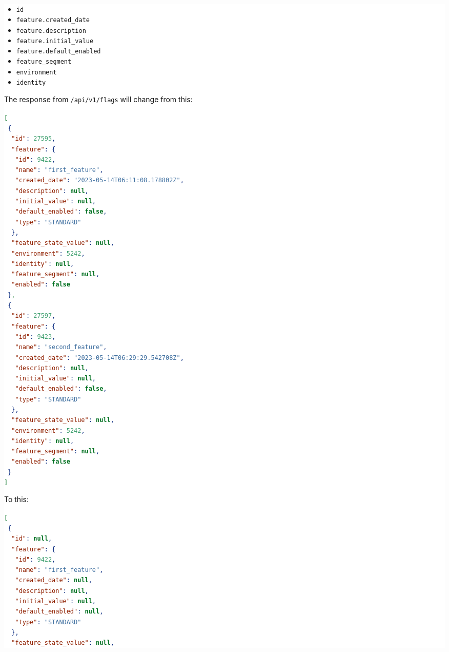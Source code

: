 - `id`
- `feature.created_date`
- `feature.description`
- `feature.initial_value`
- `feature.default_enabled`
- `feature_segment`
- `environment`
- `identity`

The response from `/api/v1/flags` will change from this:

```json
[
 {
  "id": 27595,
  "feature": {
   "id": 9422,
   "name": "first_feature",
   "created_date": "2023-05-14T06:11:08.178802Z",
   "description": null,
   "initial_value": null,
   "default_enabled": false,
   "type": "STANDARD"
  },
  "feature_state_value": null,
  "environment": 5242,
  "identity": null,
  "feature_segment": null,
  "enabled": false
 },
 {
  "id": 27597,
  "feature": {
   "id": 9423,
   "name": "second_feature",
   "created_date": "2023-05-14T06:29:29.542708Z",
   "description": null,
   "initial_value": null,
   "default_enabled": false,
   "type": "STANDARD"
  },
  "feature_state_value": null,
  "environment": 5242,
  "identity": null,
  "feature_segment": null,
  "enabled": false
 }
]
```

To this:

```json
[
 {
  "id": null,
  "feature": {
   "id": 9422,
   "name": "first_feature",
   "created_date": null,
   "description": null,
   "initial_value": null,
   "default_enabled": null,
   "type": "STANDARD"
  },
  "feature_state_value": null,
```